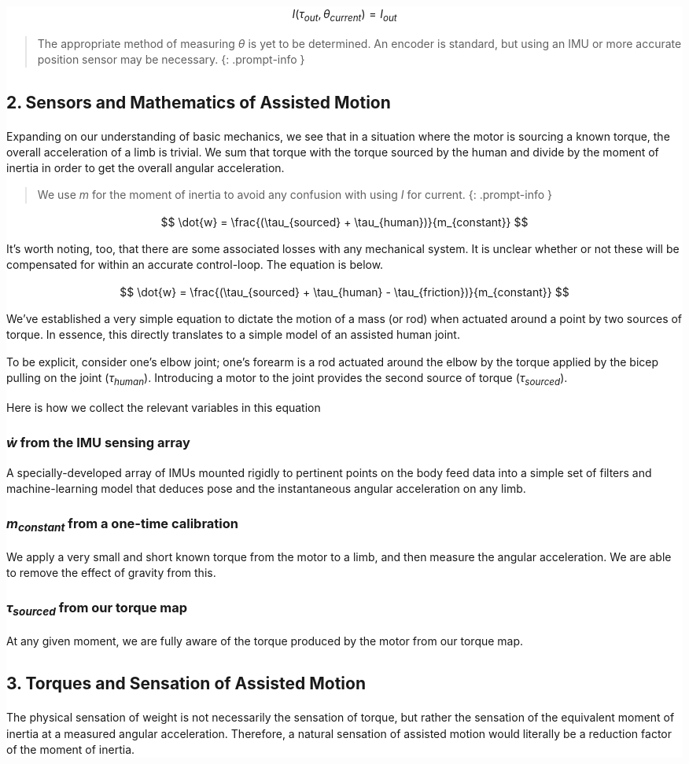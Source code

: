 $$
I(\tau_{out}, \theta_{current}) = I_{out}
$$

>The appropriate method of measuring $\theta$ is yet to be determined. An encoder is standard, but using an IMU or more accurate position sensor may be necessary.
{: .prompt-info }

## 2. Sensors and Mathematics of Assisted Motion

Expanding on our understanding of basic mechanics, we see that in a situation where the motor is sourcing a known torque, the overall acceleration of a limb is trivial. We sum that torque with the torque sourced by the human and divide by the moment of inertia in order to get the overall angular acceleration.

>We use $m$ for the moment of inertia to avoid any confusion with using $I$ for current.
{: .prompt-info }

$$
\dot{w} = \frac{(\tau_{sourced} + \tau_{human})}{m_{constant}}
$$

It’s worth noting, too, that there are some associated losses with any mechanical system. It is unclear whether or not these will be compensated for within an accurate control-loop. The equation is below. 

$$
\dot{w} = \frac{(\tau_{sourced} + \tau_{human} - \tau_{friction})}{m_{constant}}
$$

We’ve established a very simple equation to dictate the motion of a mass (or rod) when actuated around a point by two sources of torque. In essence, this directly translates to a simple model of an assisted human joint.

To be explicit, consider one’s elbow joint; one’s forearm is a rod actuated around the elbow by the torque applied by the bicep pulling on the joint ($\tau_{human}$). Introducing a motor to the joint provides the second source of torque ($\tau_{sourced}$).

Here is how we collect the relevant variables in this equation

### $\dot{w}$ from the IMU sensing array
A specially-developed array of IMUs mounted rigidly to pertinent points on the body feed data into a simple set of filters and machine-learning model that deduces pose and the instantaneous angular acceleration on any limb.

### $m_{constant}$ from a one-time calibration
We apply a very small and short known torque from the motor to a limb, and then measure the angular acceleration. We are able to remove the effect of gravity from this.

### $\tau_{sourced}$ from our torque map
At any given moment, we are fully aware of the torque produced by the motor from our torque map.

## 3. Torques and Sensation of Assisted Motion
The physical sensation of weight is not necessarily the sensation of torque, but rather the sensation of the equivalent moment of inertia at a measured angular acceleration. Therefore, a natural sensation of assisted motion would literally be a reduction factor of the moment of inertia.
